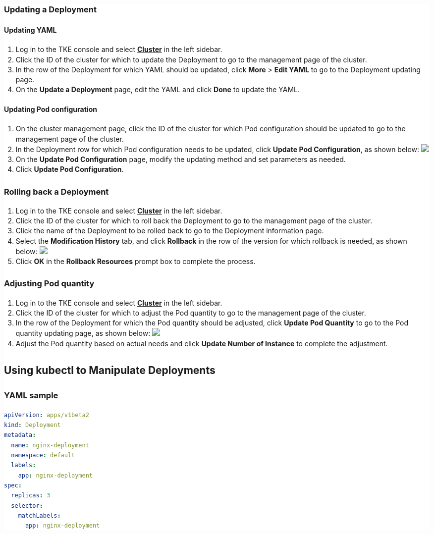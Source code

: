 ### Updating a Deployment

#### Updating YAML
1. Log in to the TKE console and select **[Cluster](https://console.cloud.tencent.com/tke2/cluster)** in the left sidebar.
2. Click the ID of the cluster for which to update the Deployment to go to the management page of the cluster.
3. In the row of the Deployment for which YAML should be updated, click **More** > **Edit YAML** to go to the Deployment updating page.
5. On the **Update a Deployment** page, edit the YAML and click **Done** to update the YAML.

#### Updating Pod configuration

1. On the cluster management page, click the ID of the cluster for which Pod configuration should be updated to go to the management page of the cluster.
2. In the Deployment row for which Pod configuration needs to be updated, click **Update Pod Configuration**, as shown below:
![](https://qcloudimg.tencent-cloud.cn/raw/3877a5185fbcdd0819513f1240384246.png)
3. On the **Update Pod Configuration** page, modify the updating method and set parameters as needed.
4. Click **Update Pod Configuration**.

### Rolling back a Deployment
1. Log in to the TKE console and select **[Cluster](https://console.cloud.tencent.com/tke2/cluster)** in the left sidebar.
2. Click the ID of the cluster for which to roll back the Deployment to go to the management page of the cluster.
3. Click the name of the Deployment to be rolled back to go to the Deployment information page.
5. Select the **Modification History** tab, and click **Rollback** in the row of the version for which rollback is needed, as shown below:
![](https://qcloudimg.tencent-cloud.cn/raw/938edee9f304dce3faf51ed0ec09eb46.png)
6. Click **OK** in the **Rollback Resources** prompt box to complete the process.

### Adjusting Pod quantity
1. Log in to the TKE console and select **[Cluster](https://console.cloud.tencent.com/tke2/cluster)** in the left sidebar.
2. Click the ID of the cluster for which to adjust the Pod quantity to go to the management page of the cluster.
3. In the row of the Deployment for which the Pod quantity should be adjusted, click **Update Pod Quantity** to go to the Pod quantity updating page, as shown below:
![](https://qcloudimg.tencent-cloud.cn/raw/11a020fc84d6f07346f7e81c43ef9a9f.png)
5. Adjust the Pod quantity based on actual needs and click **Update Number of Instance** to complete the adjustment.

## Using kubectl to Manipulate Deployments

### YAML sample[](id:YAMLSample)
```Yaml
apiVersion: apps/v1beta2
kind: Deployment
metadata:
  name: nginx-deployment
  namespace: default
  labels:
    app: nginx-deployment
spec:
  replicas: 3
  selector:
    matchLabels:
      app: nginx-deployment
```